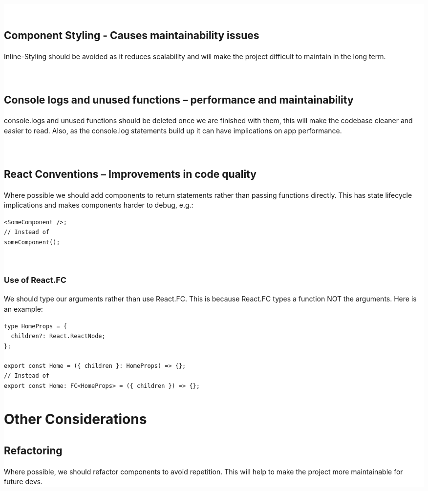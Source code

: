 <br>

## Component Styling - Causes maintainability issues

Inline-Styling should be avoided as it reduces scalability and will make the project difficult to maintain in the long term.

<br>

## Console logs and unused functions – performance and maintainability

console.logs and unused functions should be deleted once we are finished with them, this will make the codebase cleaner and easier to read. Also, as the console.log statements build up it can have implications on app performance.

<br>

## React Conventions – Improvements in code quality

Where possible we should add components to return statements rather than passing functions directly. This has state lifecycle implications and makes components harder to debug, e.g.:

```
<SomeComponent />;
// Instead of
someComponent();
```

<br>

### Use of React.FC

We should type our arguments rather than use React.FC. This is because React.FC types a function NOT the arguments. Here is an example:

```
type HomeProps = {
  children?: React.ReactNode;
};

export const Home = ({ children }: HomeProps) => {};
// Instead of
export const Home: FC<HomeProps> = ({ children }) => {};
```

# Other Considerations

## Refactoring

Where possible, we should refactor components to avoid repetition. This will help to make the project more maintainable for future devs.
